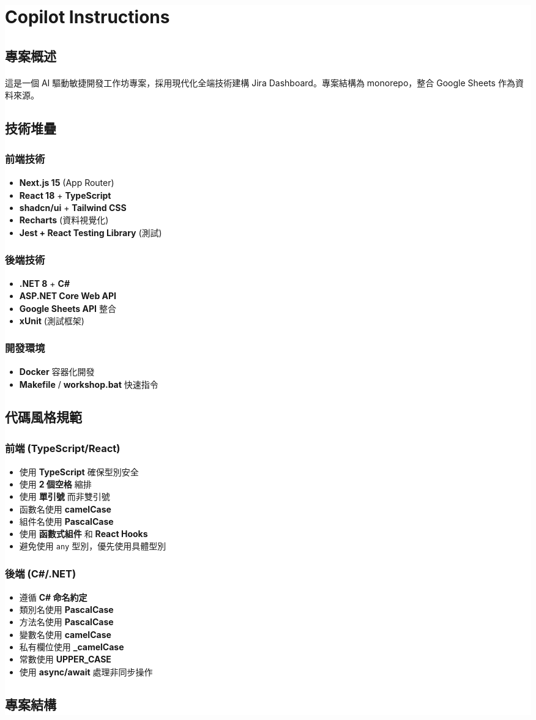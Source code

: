 # Copilot Instructions

## 專案概述
這是一個 AI 驅動敏捷開發工作坊專案，採用現代化全端技術建構 Jira Dashboard。專案結構為 monorepo，整合 Google Sheets 作為資料來源。

## 技術堆疊

### 前端技術
- **Next.js 15** (App Router)
- **React 18** + **TypeScript**
- **shadcn/ui** + **Tailwind CSS**
- **Recharts** (資料視覺化)
- **Jest + React Testing Library** (測試)

### 後端技術
- **.NET 8** + **C#**
- **ASP.NET Core Web API**
- **Google Sheets API** 整合
- **xUnit** (測試框架)

### 開發環境
- **Docker** 容器化開發
- **Makefile** / **workshop.bat** 快速指令

## 代碼風格規範

### 前端 (TypeScript/React)
- 使用 **TypeScript** 確保型別安全
- 使用 **2 個空格** 縮排
- 使用 **單引號** 而非雙引號
- 函數名使用 **camelCase**
- 組件名使用 **PascalCase**
- 使用 **函數式組件** 和 **React Hooks**
- 避免使用 `any` 型別，優先使用具體型別

### 後端 (C#/.NET)
- 遵循 **C# 命名約定**
- 類別名使用 **PascalCase**
- 方法名使用 **PascalCase**
- 變數名使用 **camelCase**
- 私有欄位使用 **_camelCase**
- 常數使用 **UPPER_CASE**
- 使用 **async/await** 處理非同步操作

## 專案結構
